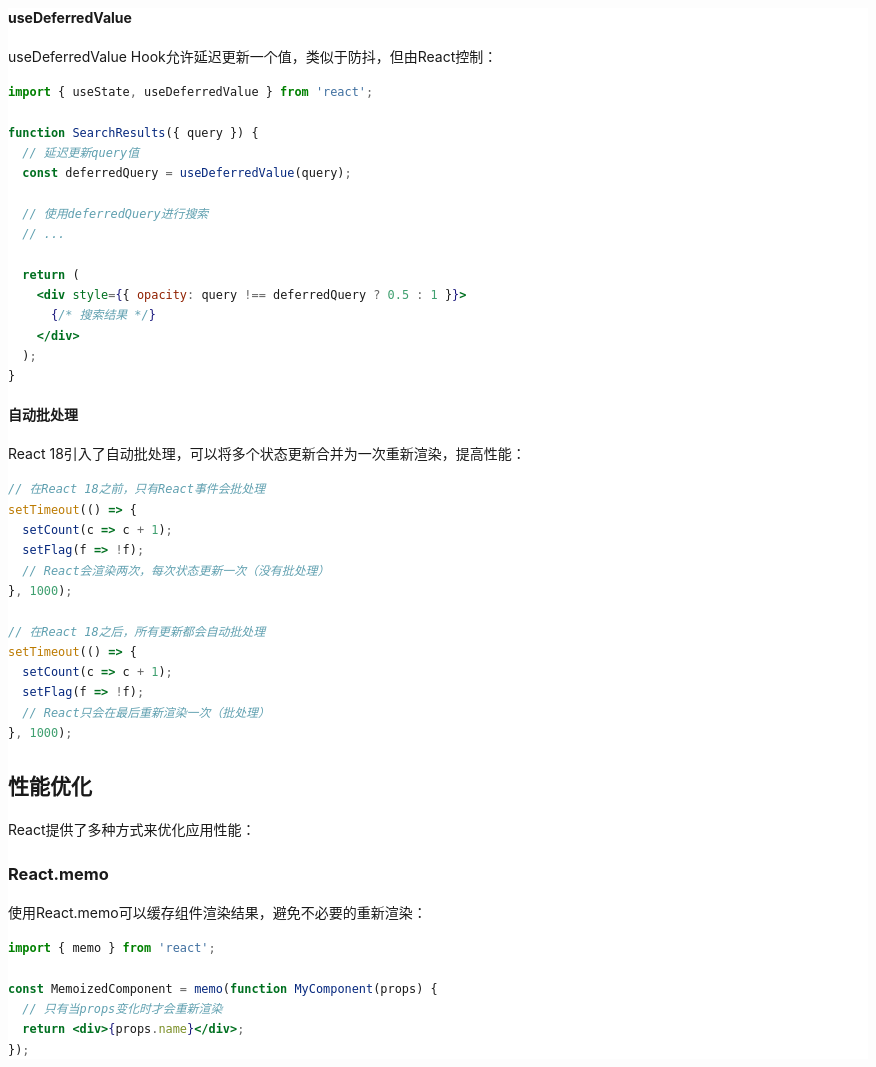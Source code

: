 #### useDeferredValue

useDeferredValue Hook允许延迟更新一个值，类似于防抖，但由React控制：

```jsx
import { useState, useDeferredValue } from 'react';

function SearchResults({ query }) {
  // 延迟更新query值
  const deferredQuery = useDeferredValue(query);

  // 使用deferredQuery进行搜索
  // ...

  return (
    <div style={{ opacity: query !== deferredQuery ? 0.5 : 1 }}>
      {/* 搜索结果 */}
    </div>
  );
}
```

#### 自动批处理

React 18引入了自动批处理，可以将多个状态更新合并为一次重新渲染，提高性能：

```jsx
// 在React 18之前，只有React事件会批处理
setTimeout(() => {
  setCount(c => c + 1);
  setFlag(f => !f);
  // React会渲染两次，每次状态更新一次（没有批处理）
}, 1000);

// 在React 18之后，所有更新都会自动批处理
setTimeout(() => {
  setCount(c => c + 1);
  setFlag(f => !f);
  // React只会在最后重新渲染一次（批处理）
}, 1000);
```

## 性能优化

React提供了多种方式来优化应用性能：

### React.memo

使用React.memo可以缓存组件渲染结果，避免不必要的重新渲染：

```jsx
import { memo } from 'react';

const MemoizedComponent = memo(function MyComponent(props) {
  // 只有当props变化时才会重新渲染
  return <div>{props.name}</div>;
});
```
